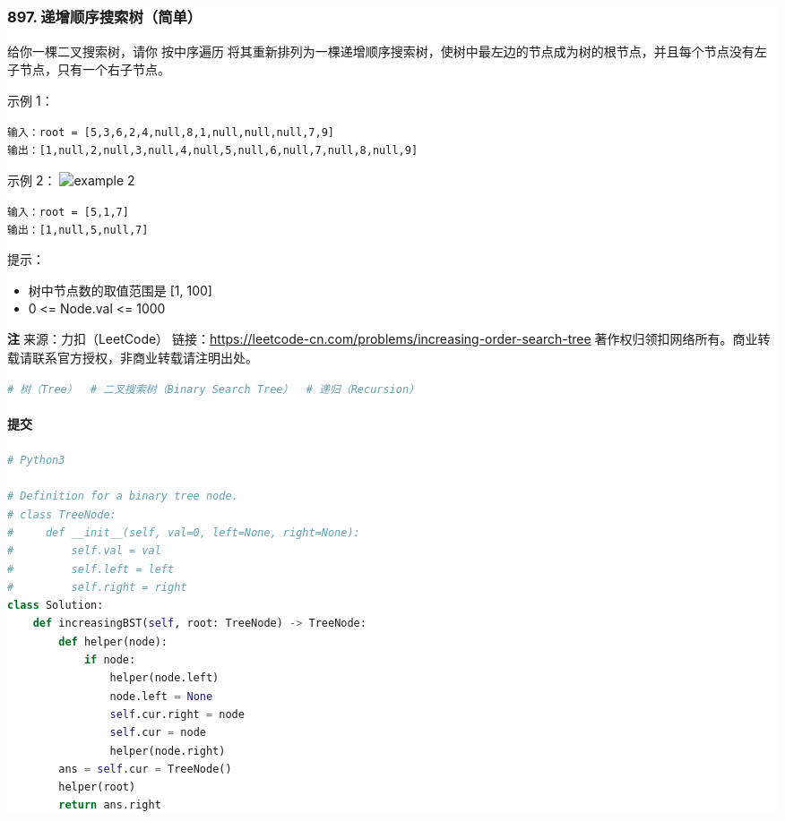 ### 897. 递增顺序搜索树（简单）

给你一棵二叉搜索树，请你 按中序遍历 将其重新排列为一棵递增顺序搜索树，使树中最左边的节点成为树的根节点，并且每个节点没有左子节点，只有一个右子节点。

示例 1：

```text
输入：root = [5,3,6,2,4,null,8,1,null,null,null,7,9]
输出：[1,null,2,null,3,null,4,null,5,null,6,null,7,null,8,null,9]
```

示例 2：
![example 2](https://assets.leetcode.com/uploads/2020/11/17/ex2.jpg)

```text
输入：root = [5,1,7]
输出：[1,null,5,null,7]
```

提示：

- 树中节点数的取值范围是 [1, 100]
- 0 <= Node.val <= 1000

**注**
来源：力扣（LeetCode）
链接：https://leetcode-cn.com/problems/increasing-order-search-tree
著作权归领扣网络所有。商业转载请联系官方授权，非商业转载请注明出处。

```py
# 树（Tree）  # 二叉搜索树（Binary Search Tree）  # 递归（Recursion）
```

#### 提交

```py
# Python3

# Definition for a binary tree node.
# class TreeNode:
#     def __init__(self, val=0, left=None, right=None):
#         self.val = val
#         self.left = left
#         self.right = right
class Solution:
    def increasingBST(self, root: TreeNode) -> TreeNode:
        def helper(node):
            if node:
                helper(node.left)
                node.left = None
                self.cur.right = node
                self.cur = node
                helper(node.right)
        ans = self.cur = TreeNode()
        helper(root)
        return ans.right
```
